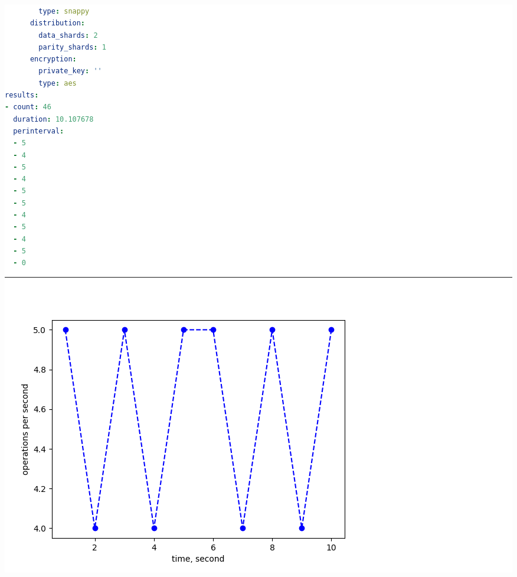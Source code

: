 ```yaml 
        type: snappy
      distribution:
        data_shards: 2
        parity_shards: 1
      encryption:
        private_key: ''
        type: aes
results:
- count: 46
  duration: 10.107678
  perinterval:
  - 5
  - 4
  - 5
  - 4
  - 5
  - 5
  - 4
  - 5
  - 4
  - 5
  - 0

```
 _____________ 

![Fig](plot_per_interval_4.png) 
